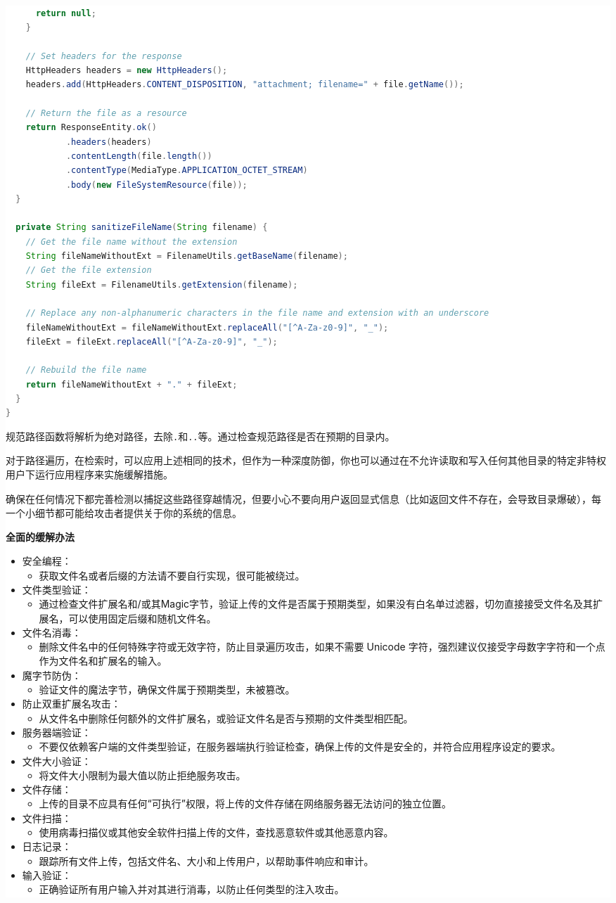 ```java
      return null;
    }

    // Set headers for the response
    HttpHeaders headers = new HttpHeaders();
    headers.add(HttpHeaders.CONTENT_DISPOSITION, "attachment; filename=" + file.getName());

    // Return the file as a resource
    return ResponseEntity.ok()
            .headers(headers)
            .contentLength(file.length())
            .contentType(MediaType.APPLICATION_OCTET_STREAM)
            .body(new FileSystemResource(file));
  }

  private String sanitizeFileName(String filename) {
    // Get the file name without the extension
    String fileNameWithoutExt = FilenameUtils.getBaseName(filename);
    // Get the file extension
    String fileExt = FilenameUtils.getExtension(filename);

    // Replace any non-alphanumeric characters in the file name and extension with an underscore
    fileNameWithoutExt = fileNameWithoutExt.replaceAll("[^A-Za-z0-9]", "_");
    fileExt = fileExt.replaceAll("[^A-Za-z0-9]", "_");

    // Rebuild the file name
    return fileNameWithoutExt + "." + fileExt;
  }
}
```

规范路径函数将解析为绝对路径，去除`.`和`..`等。通过检查规范路径是否在预期的目录内。

对于路径遍历，在检索时，可以应用上述相同的技术，但作为一种深度防御，你也可以通过在不允许读取和写入任何其他目录的特定非特权用户下运行应用程序来实施缓解措施。

确保在任何情况下都完善检测以捕捉这些路径穿越情况，但要小心不要向用户返回显式信息（比如返回文件不存在，会导致目录爆破），每一个小细节都可能给攻击者提供关于你的系统的信息。



**全面的缓解办法**

- 安全编程：
    - 获取文件名或者后缀的方法请不要自行实现，很可能被绕过。
- 文件类型验证：
    - 通过检查文件扩展名和/或其Magic字节，验证上传的文件是否属于预期类型，如果没有白名单过滤器，切勿直接接受文件名及其扩展名，可以使用固定后缀和随机文件名。
- 文件名消毒：
    - 删除文件名中的任何特殊字符或无效字符，防止目录遍历攻击，如果不需要 Unicode 字符，强烈建议仅接受字母数字字符和一个点作为文件名和扩展名的输入。
- 魔字节防伪：
    - 验证文件的魔法字节，确保文件属于预期类型，未被篡改。
- 防止双重扩展名攻击：
    - 从文件名中删除任何额外的文件扩展名，或验证文件名是否与预期的文件类型相匹配。
- 服务器端验证：
    - 不要仅依赖客户端的文件类型验证，在服务器端执行验证检查，确保上传的文件是安全的，并符合应用程序设定的要求。
- 文件大小验证：
    - 将文件大小限制为最大值以防止拒绝服务攻击。
- 文件存储：
    - 上传的目录不应具有任何“可执行”权限，将上传的文件存储在网络服务器无法访问的独立位置。
- 文件扫描：
    - 使用病毒扫描仪或其他安全软件扫描上传的文件，查找恶意软件或其他恶意内容。
- 日志记录：
    - 跟踪所有文件上传，包括文件名、大小和上传用户，以帮助事件响应和审计。
- 输入验证：
    - 正确验证所有用户输入并对其进行消毒，以防止任何类型的注入攻击。
